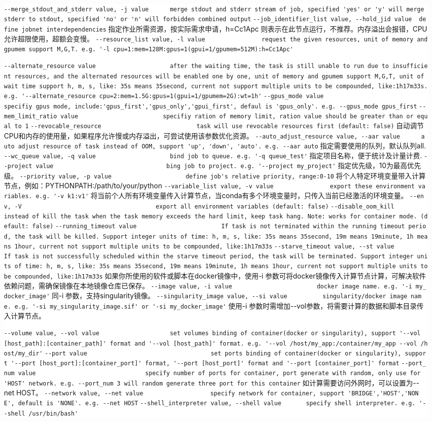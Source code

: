   `--merge_stdout_and_stderr value, -j value      merge stdout and stderr stream of job, specified 'yes' or 'y' will merge stderr to stdout, specified 'no' or 'n' will forbidden combined output`
   `--job_identifier_list value, --hold_jid value  define jobnet interdependencies`
   指定作业所需资源，按实际需求申请，h=Cc1Apc 则表示在此节点运行，不推荐。内存溢出会报错，CPU允许超限使用，超额会变慢。
   `--resource_list value, -l value                request the given resources, unit of memory and gpumem support M,G,T. e.g. '-l cpu=1:mem=128M:gpus=1(gpui=1/gpumem=512M):h=Cc1Apc'`
   
   `--alternate_resource value                     after the waiting time, the task is still unable to run due to insufficient resources, and the alternated resources will be enabled one by one, unit of memory and gpumem support M,G,T, unit of wait time support h, m, s, like: 35s means 35second, current not support multiple units to be compounded, like:1h17m33s. e.g. '--alternate_resource cpu=2:mem=1.5G:gpus=1(gpui=1/gpumem=2G):wt=1h'`
   `--gpus_mode value                              specifiy gpus mode, include:'gpus_first','gpus_only','gpui_first', defaul is 'gpus_only'. e.g. --gpus_mode gpus_first`
   `--mem_limit_ratio value                        specifiy ration of memory limit, ration value should be greater than or equal to 1`
   `--revocable_resource                           task will use revocable resources first (default: false)`
   自动调节CPU和内存的使用量，如果程序允许慢或内存溢出，可尝试使用该参数优化资源。
   `--auto_adjust_resource value, --aar value      auto adjust resource of task instead of OOM, support 'up', 'down', 'auto'. e.g. --aar auto`
   指定需要使用的队列，默认队列all.
   `--wc_queue value, -q value                     bind job to queue. e.g. '-q queue_test'`
   指定项目名称，便于统计及计量计费.
   `--project value                                bing job to project. e.g. '--project my_project'`
   指定优先级，10为最高优先级。
   `--priority value, -p value                     define job's relative priority, range:0-10`
   将个人特定环境变量带入计算节点，例如：PYTHONPATH:/path/to/your/python
   `--variable_list value, -v value                export these environment variables. e.g. '-v k1:v1'`
   将当前个人所有环境变量传入计算节点，当conda有多个环境变量时，只传入当前已经激活的环境变量。
   `--env, -V                                      export all environment variables (default: false)`
   `--disable_oom_kill                             instead of kill the task when the task memory exceeds the hard limit, keep task hang. Note: works for container mode. (default: false)`
   `--running_timeout value                        If task is not terminated within the running timeout period, the task will be killed. Support integer units of time: h, m, s, like: 35s means 35second, 19m means 19minute, 1h means 1hour, current not support multiple units to be compounded, like:1h17m33s`
   `--starve_timeout value, --st value             If task is not successfully scheduled within the starve timeout period, the task will be terminated. Support integer units of time: h, m, s, like: 35s means 35second, 19m means 19minute, 1h means 1hour, current not support multiple units to be compounded, like:1h17m33s`
  如果你所使用的软件或脚本在docker镜像中，使用-i 参数可将docker镜像传入计算节点计算，可解决软件依赖问题，需确保镜像在本地镜像仓库已保存。
 `--image value, -i value                        docker image name. e.g. '-i my_docker_image'`
 同-i 参数，支持singularity镜像。
 `--singularity_image value, --si value          singularity/docker image name. e.g. '-si my_singularity_image.sif' or '-si my_docker_image'`
 使用-i 参数时需增加--vol参数，将需要计算的数据和脚本目录传入计算节点。


   `--volume value, --vol value                    set volumes binding of container(docker or singularity), support '--vol [host_path]:[container_path]' format and '--vol [host_path]' format. e.g. '--vol /host/my_app:/container/my_app --vol /host/my_dir'`
   `--port value                                   set ports binding of container(docker or singularity), support '--port [host_port]:[container_port]' format, '--port [host_port]' format and '--port [container_port]' format`
   `--port_num value                               specify number of ports for container, port generate with random, only use for 'HOST' network. e.g. --port_num 3 will random generate three port for this container`
   如计算需要访问外网时，可以设置为--net HOST。
   `--network value, --net value                   specify network for container, support 'BRIDGE','HOST','NONE', default is 'NONE'. e.g. --net HOST`
   `--shell_interpreter value, --shell value       specify shell interpreter. e.g. '--shell /usr/bin/bash'`